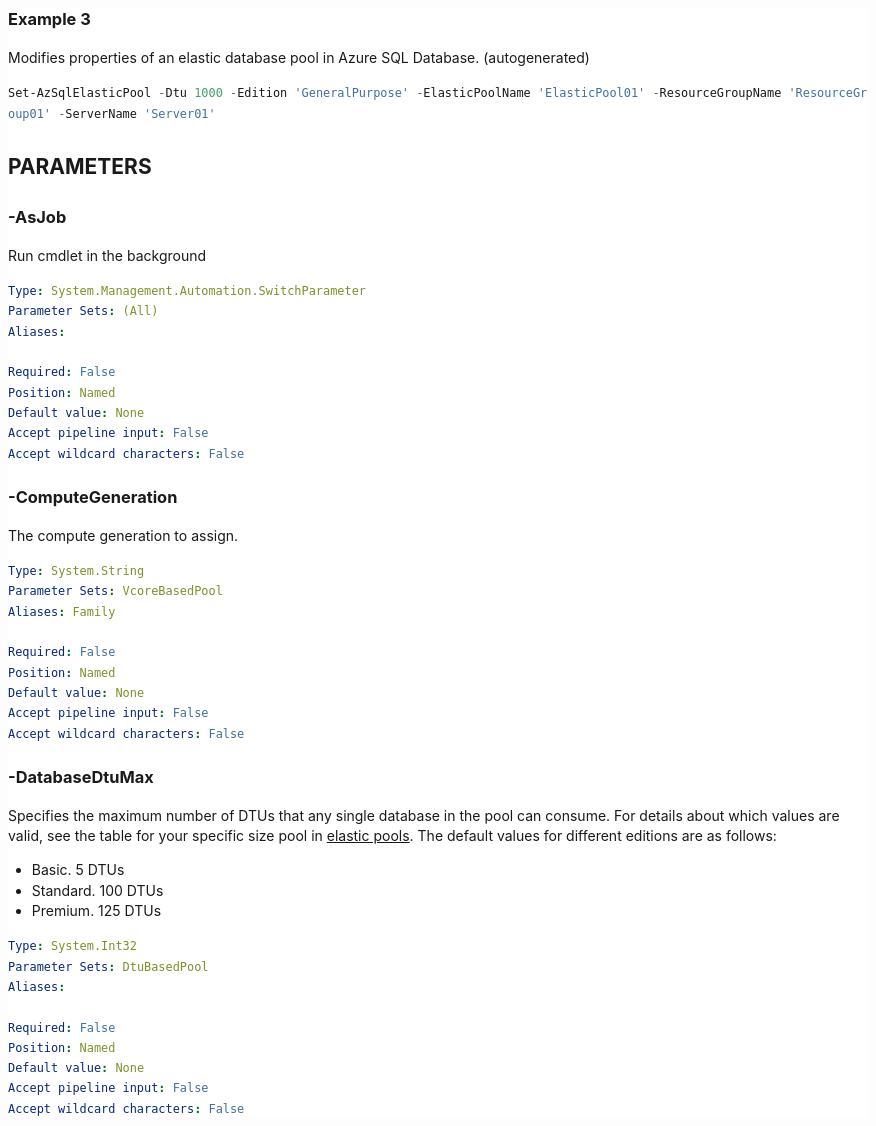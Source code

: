 ### Example 3

Modifies properties of an elastic database pool in Azure SQL Database. (autogenerated)


```powershell
Set-AzSqlElasticPool -Dtu 1000 -Edition 'GeneralPurpose' -ElasticPoolName 'ElasticPool01' -ResourceGroupName 'ResourceGroup01' -ServerName 'Server01'
```

## PARAMETERS

### -AsJob
Run cmdlet in the background

```yaml
Type: System.Management.Automation.SwitchParameter
Parameter Sets: (All)
Aliases:

Required: False
Position: Named
Default value: None
Accept pipeline input: False
Accept wildcard characters: False
```

### -ComputeGeneration
The compute generation to assign.

```yaml
Type: System.String
Parameter Sets: VcoreBasedPool
Aliases: Family

Required: False
Position: Named
Default value: None
Accept pipeline input: False
Accept wildcard characters: False
```

### -DatabaseDtuMax
Specifies the maximum number of DTUs that any single database in the pool can consume.
For details about which values are valid, see the table for your specific size pool in [elastic pools](https://docs.microsoft.com/azure/sql-database/sql-database-elastic-pool).
The default
values for different editions are as follows:
- Basic.  5 DTUs
- Standard. 100 DTUs
- Premium. 125 DTUs

```yaml
Type: System.Int32
Parameter Sets: DtuBasedPool
Aliases:

Required: False
Position: Named
Default value: None
Accept pipeline input: False
Accept wildcard characters: False
```
